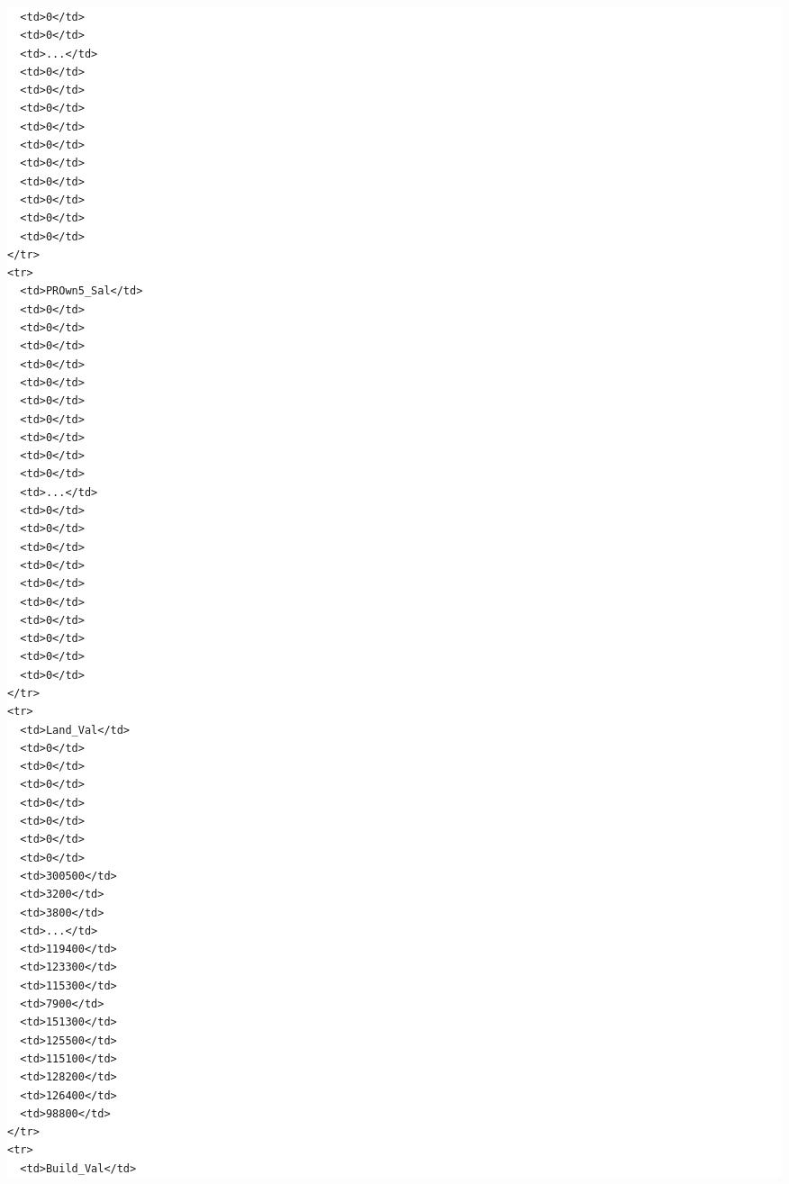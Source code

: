       <td>0</td>
      <td>0</td>
      <td>...</td>
      <td>0</td>
      <td>0</td>
      <td>0</td>
      <td>0</td>
      <td>0</td>
      <td>0</td>
      <td>0</td>
      <td>0</td>
      <td>0</td>
      <td>0</td>
    </tr>
    <tr>
      <td>PROwn5_Sal</td>
      <td>0</td>
      <td>0</td>
      <td>0</td>
      <td>0</td>
      <td>0</td>
      <td>0</td>
      <td>0</td>
      <td>0</td>
      <td>0</td>
      <td>0</td>
      <td>...</td>
      <td>0</td>
      <td>0</td>
      <td>0</td>
      <td>0</td>
      <td>0</td>
      <td>0</td>
      <td>0</td>
      <td>0</td>
      <td>0</td>
      <td>0</td>
    </tr>
    <tr>
      <td>Land_Val</td>
      <td>0</td>
      <td>0</td>
      <td>0</td>
      <td>0</td>
      <td>0</td>
      <td>0</td>
      <td>0</td>
      <td>300500</td>
      <td>3200</td>
      <td>3800</td>
      <td>...</td>
      <td>119400</td>
      <td>123300</td>
      <td>115300</td>
      <td>7900</td>
      <td>151300</td>
      <td>125500</td>
      <td>115100</td>
      <td>128200</td>
      <td>126400</td>
      <td>98800</td>
    </tr>
    <tr>
      <td>Build_Val</td>